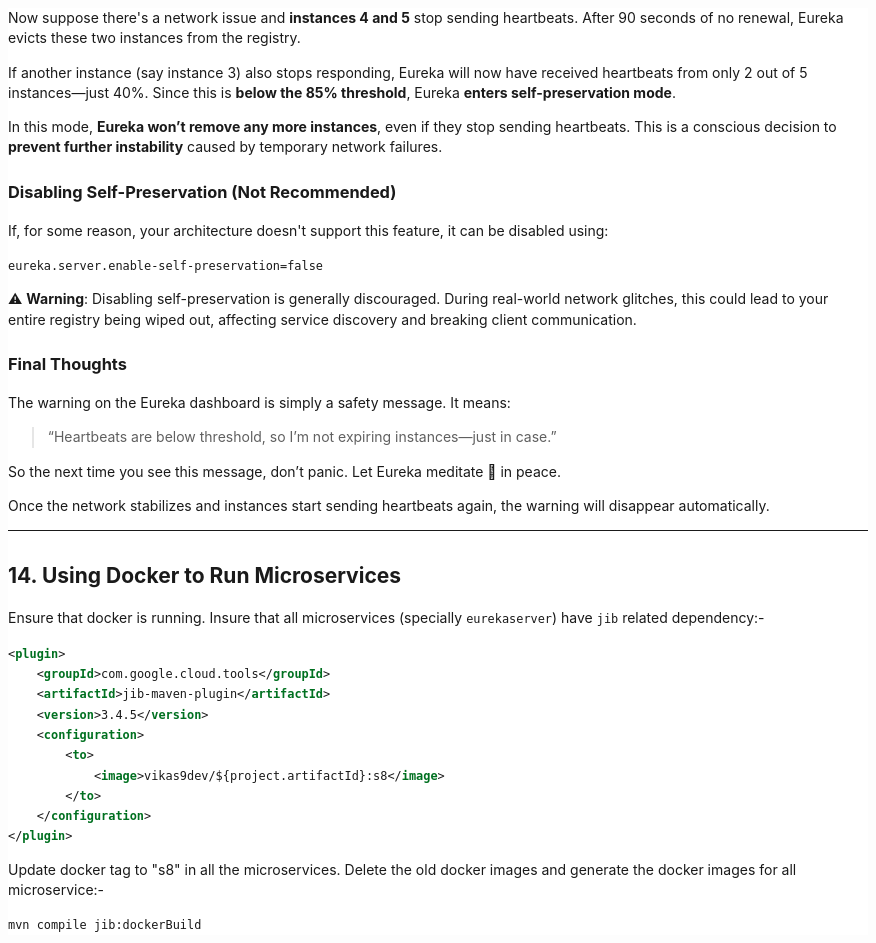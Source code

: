 Now suppose there's a network issue and **instances 4 and 5** stop sending heartbeats. After 90 seconds of no renewal, Eureka evicts these two instances from the registry.

If another instance (say instance 3) also stops responding, Eureka will now have received heartbeats from only 2 out of 5 instances—just 40%. Since this is **below the 85% threshold**, Eureka **enters self-preservation mode**.

In this mode, **Eureka won’t remove any more instances**, even if they stop sending heartbeats. This is a conscious decision to **prevent further instability** caused by temporary network failures.

### Disabling Self-Preservation (Not Recommended)

If, for some reason, your architecture doesn't support this feature, it can be disabled using:

```properties
eureka.server.enable-self-preservation=false
```

⚠️ **Warning**: Disabling self-preservation is generally discouraged. During real-world network glitches, this could lead to your entire registry being wiped out, affecting service discovery and breaking client communication.

### Final Thoughts

The warning on the Eureka dashboard is simply a safety message. It means:

> “Heartbeats are below threshold, so I’m not expiring instances—just in case.”

So the next time you see this message, don’t panic. Let Eureka meditate 🧘 in peace.

Once the network stabilizes and instances start sending heartbeats again, the warning will disappear automatically.

---

## 14. Using Docker to Run Microservices

Ensure that docker is running. Insure that all microservices (specially `eurekaserver`) have `jib` related dependency:-

```xml
<plugin>
	<groupId>com.google.cloud.tools</groupId>
	<artifactId>jib-maven-plugin</artifactId>
	<version>3.4.5</version>
	<configuration>
		<to>
			<image>vikas9dev/${project.artifactId}:s8</image>
		</to>
	</configuration>
</plugin>
```
Update docker tag to "s8" in all the microservices. Delete the old docker images and generate the docker images for all microservice:-

```bash
mvn compile jib:dockerBuild
```
